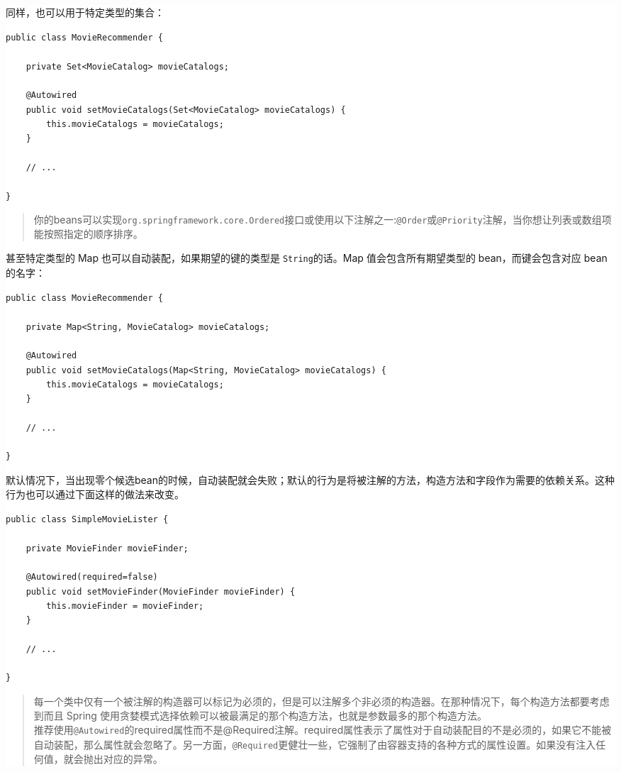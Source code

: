 ```
```
同样，也可以用于特定类型的集合：
```
public class MovieRecommender {

    private Set<MovieCatalog> movieCatalogs;

    @Autowired
    public void setMovieCatalogs(Set<MovieCatalog> movieCatalogs) {
        this.movieCatalogs = movieCatalogs;
    }

    // ...

}
```
>你的beans可以实现`org.springframework.core.Ordered`接口或使用以下注解之一:`@Order`或`@Priority`注解，当你想让列表或数组项能按照指定的顺序排序。

甚至特定类型的 Map 也可以自动装配，如果期望的键的类型是 `String`的话。Map 值会包含所有期望类型的 bean，而键会包含对应 bean 的名字：
```
public class MovieRecommender {

    private Map<String, MovieCatalog> movieCatalogs;

    @Autowired
    public void setMovieCatalogs(Map<String, MovieCatalog> movieCatalogs) {
        this.movieCatalogs = movieCatalogs;
    }

    // ...

}
```
默认情况下，当出现零个候选bean的时候，自动装配就会失败；默认的行为是将被注解的方法，构造方法和字段作为需要的依赖关系。这种行为也可以通过下面这样的做法来改变。
```
public class SimpleMovieLister {

    private MovieFinder movieFinder;

    @Autowired(required=false)
    public void setMovieFinder(MovieFinder movieFinder) {
        this.movieFinder = movieFinder;
    }

    // ...

}
```
>每一个类中仅有一个被注解的构造器可以标记为必须的，但是可以注解多个非必须的构造器。在那种情况下，每个构造方法都要考虑到而且 Spring 使用贪婪模式选择依赖可以被最满足的那个构造方法，也就是参数最多的那个构造方法。  
推荐使用`@Autowired`的required属性而不是@Required注解。required属性表示了属性对于自动装配目的不是必须的，如果它不能被自动装配，那么属性就会忽略了。另一方面，`@Required`更健壮一些，它强制了由容器支持的各种方式的属性设置。如果没有注入任何值，就会抛出对应的异常。
